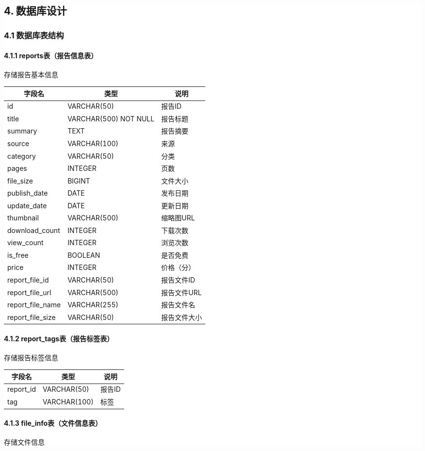 ## 4. 数据库设计

### 4.1 数据库表结构

#### 4.1.1 reports表（报告信息表）
存储报告基本信息

| 字段名 | 类型 | 说明 |
|--------|------|------|
| id | VARCHAR(50) | 报告ID |
| title | VARCHAR(500) NOT NULL | 报告标题 |
| summary | TEXT | 报告摘要 |
| source | VARCHAR(100) | 来源 |
| category | VARCHAR(50) | 分类 |
| pages | INTEGER | 页数 |
| file_size | BIGINT | 文件大小 |
| publish_date | DATE | 发布日期 |
| update_date | DATE | 更新日期 |
| thumbnail | VARCHAR(500) | 缩略图URL |
| download_count | INTEGER | 下载次数 |
| view_count | INTEGER | 浏览次数 |
| is_free | BOOLEAN | 是否免费 |
| price | INTEGER | 价格（分） |
| report_file_id | VARCHAR(50) | 报告文件ID |
| report_file_url | VARCHAR(500) | 报告文件URL |
| report_file_name | VARCHAR(255) | 报告文件名 |
| report_file_size | VARCHAR(50) | 报告文件大小 |

#### 4.1.2 report_tags表（报告标签表）
存储报告标签信息

| 字段名 | 类型 | 说明 |
|--------|------|------|
| report_id | VARCHAR(50) | 报告ID |
| tag | VARCHAR(100) | 标签 |

#### 4.1.3 file_info表（文件信息表）
存储文件信息
